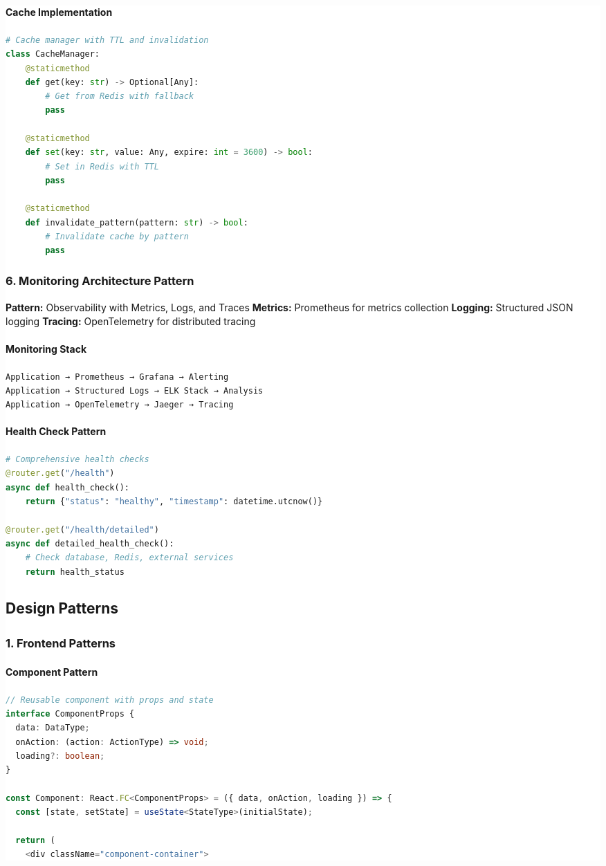 #### Cache Implementation
```python
# Cache manager with TTL and invalidation
class CacheManager:
    @staticmethod
    def get(key: str) -> Optional[Any]:
        # Get from Redis with fallback
        pass
    
    @staticmethod
    def set(key: str, value: Any, expire: int = 3600) -> bool:
        # Set in Redis with TTL
        pass
    
    @staticmethod
    def invalidate_pattern(pattern: str) -> bool:
        # Invalidate cache by pattern
        pass
```

### 6. Monitoring Architecture Pattern
**Pattern:** Observability with Metrics, Logs, and Traces
**Metrics:** Prometheus for metrics collection
**Logging:** Structured JSON logging
**Tracing:** OpenTelemetry for distributed tracing

#### Monitoring Stack
```
Application → Prometheus → Grafana → Alerting
Application → Structured Logs → ELK Stack → Analysis
Application → OpenTelemetry → Jaeger → Tracing
```

#### Health Check Pattern
```python
# Comprehensive health checks
@router.get("/health")
async def health_check():
    return {"status": "healthy", "timestamp": datetime.utcnow()}

@router.get("/health/detailed")
async def detailed_health_check():
    # Check database, Redis, external services
    return health_status
```

## Design Patterns

### 1. Frontend Patterns

#### Component Pattern
```typescript
// Reusable component with props and state
interface ComponentProps {
  data: DataType;
  onAction: (action: ActionType) => void;
  loading?: boolean;
}

const Component: React.FC<ComponentProps> = ({ data, onAction, loading }) => {
  const [state, setState] = useState<StateType>(initialState);
  
  return (
    <div className="component-container">
```